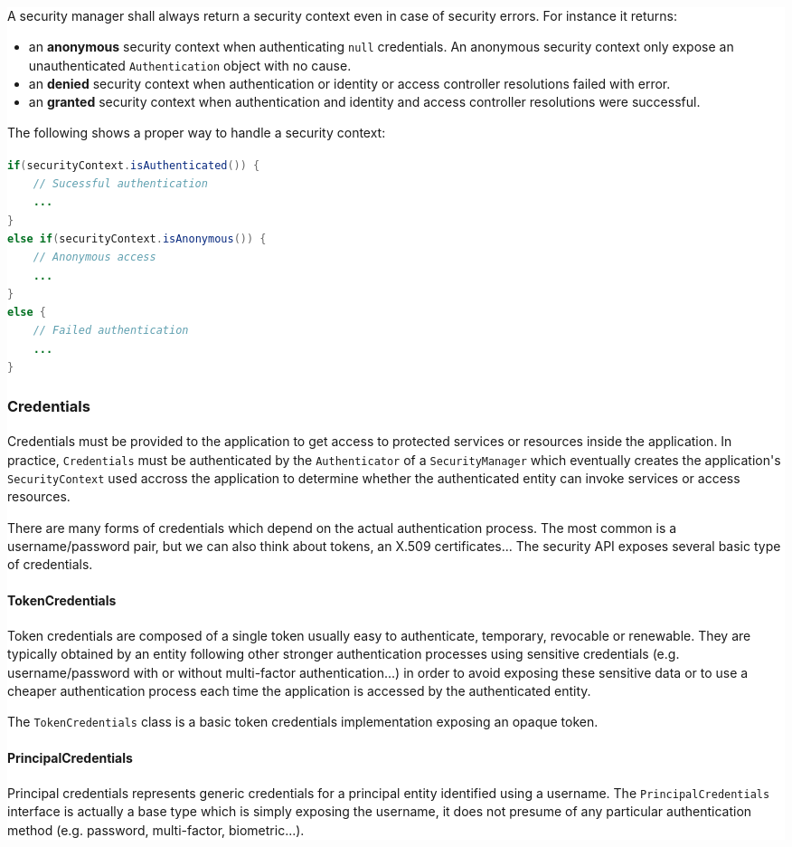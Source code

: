 A security manager shall always return a security context even in case of security errors. For instance it returns:

- an **anonymous** security context when authenticating `null` credentials. An anonymous security context only expose an unauthenticated `Authentication` object with no cause.
- an **denied** security context when authentication or identity or access controller resolutions failed with error.
- an **granted** security context when authentication and identity and access controller resolutions were successful.

The following shows a proper way to handle a security context:

```java
if(securityContext.isAuthenticated()) {
    // Sucessful authentication
    ...
}
else if(securityContext.isAnonymous()) {
    // Anonymous access
    ...
}
else {
    // Failed authentication
    ...
}
```

### Credentials

Credentials must be provided to the application to get access to protected services or resources inside the application. In practice, `Credentials` must be authenticated by the `Authenticator` of a `SecurityManager` which eventually creates the application's `SecurityContext` used accross the application to determine whether the authenticated entity can invoke services or access resources.

There are many forms of credentials which depend on the actual authentication process. The most common is a username/password pair, but we can also think about tokens, an X.509 certificates... The security API exposes several basic type of credentials.

#### TokenCredentials

Token credentials are composed of a single token usually easy to authenticate, temporary, revocable or renewable. They are typically obtained by an entity following other stronger authentication processes using sensitive credentials (e.g. username/password with or without multi-factor authentication...) in order to avoid exposing these sensitive data or to use a cheaper authentication process each time the application is accessed by the authenticated entity.

The `TokenCredentials` class is a basic token credentials implementation exposing an opaque token.

#### PrincipalCredentials

Principal credentials represents generic credentials for a principal entity identified using a username. The `PrincipalCredentials` interface is actually a base type which is simply exposing the username, it does not presume of any particular authentication method (e.g. password, multi-factor, biometric...).
